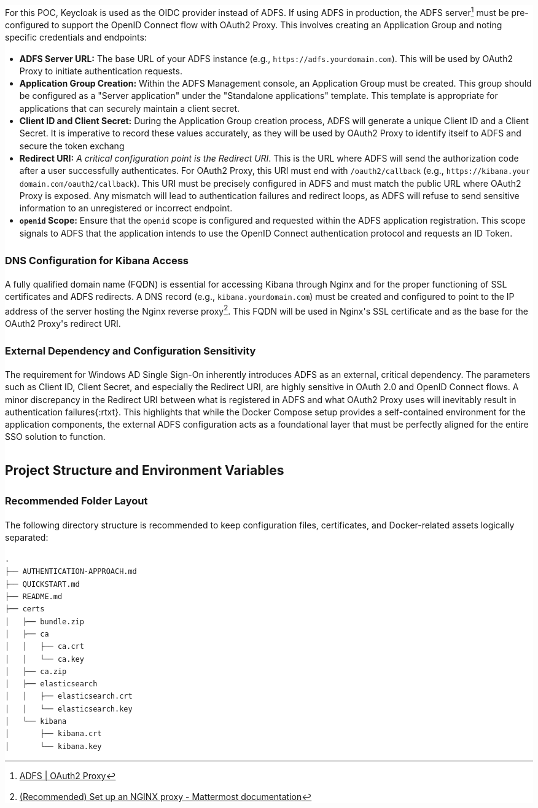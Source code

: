 For this POC, Keycloak is used as the OIDC provider instead of ADFS. If using ADFS in production, the ADFS server[^8] must be pre-configured to support the OpenID Connect flow with OAuth2 Proxy. This involves creating an Application Group and noting specific credentials and endpoints:

-   **ADFS Server URL:** The base URL of your ADFS instance (e.g., `https://adfs.yourdomain.com`). This will be used by OAuth2 Proxy to initiate authentication requests.
-   **Application Group Creation:** Within the ADFS Management console, an Application Group must be created. This group should be configured as a "Server application" under the "Standalone applications" template. This template is appropriate for applications that can securely maintain a client secret.  
-   **Client ID and Client Secret:** During the Application Group creation process, ADFS will generate a unique Client ID and a Client Secret. It is imperative to record these values accurately, as they will be used by OAuth2 Proxy to identify itself to ADFS and secure the token exchang
-   **Redirect URI:** *A critical configuration point is the Redirect URI*. This is the URL where ADFS will send the authorization code after a user successfully authenticates. For OAuth2 Proxy, this URI must end with `/oauth2/callback` (e.g., `https://kibana.yourdomain.com/oauth2/callback`). This URI must be precisely configured in ADFS and must match the public URL where OAuth2 Proxy is exposed. Any mismatch will lead to authentication failures and redirect loops, as ADFS will refuse to send sensitive information to an unregistered or incorrect endpoint.  
-   **`openid` Scope:** Ensure that the `openid` scope is configured and requested within the ADFS application registration. This scope signals to ADFS that the application intends to use the OpenID Connect authentication protocol and requests an ID Token.

### DNS Configuration for Kibana Access

A fully qualified domain name (FQDN) is essential for accessing Kibana through Nginx and for the proper functioning of SSL certificates and ADFS redirects. A DNS record (e.g., `kibana.yourdomain.com`) must be created and configured to point to the IP address of the server hosting the Nginx reverse proxy[^9]. This FQDN will be used in Nginx's SSL certificate and as the base for the OAuth2 Proxy's redirect URI.

### External Dependency and Configuration Sensitivity

The requirement for Windows AD Single Sign-On inherently introduces ADFS as an external, critical dependency. The parameters such as Client ID, Client Secret, and especially the Redirect URI, are highly sensitive in OAuth 2.0 and OpenID Connect flows. <span>A minor discrepancy in the Redirect URI between what is registered in ADFS and what OAuth2 Proxy uses will inevitably result in authentication failures</span>{:rtxt}. This highlights that while the Docker Compose setup provides a self-contained environment for the application components, the external ADFS configuration acts as a foundational layer that must be perfectly aligned for the entire SSO solution to function.

## Project Structure and Environment Variables

### Recommended Folder Layout

The following directory structure is recommended to keep configuration files, certificates, and Docker-related assets logically separated:

```
.
├── AUTHENTICATION-APPROACH.md
├── QUICKSTART.md
├── README.md
├── certs
│   ├── bundle.zip
│   ├── ca
│   │   ├── ca.crt
│   │   └── ca.key
│   ├── ca.zip
│   ├── elasticsearch
│   │   ├── elasticsearch.crt
│   │   └── elasticsearch.key
│   └── kibana
│       ├── kibana.crt
│       └── kibana.key
```

[^1]: [How to Configure Nginx as a Reverse Proxy for Kibana 7 - Bomberbot](https://www.bomberbot.com/proxy/how-to-configure-nginx-as-a-reverse-proxy-for-kibana-7/)
[^2]: [Integration \| OAuth2 Proxy - GitHub Pages](https://oauth2-proxy.github.io/oauth2-proxy/configuration/integration/)
[^3]: [Single Sign-On with Microsoft AD FS and njs \| NGINX Documentation](https://docs.nginx.com/nginx/deployment-guides/single-sign-on/oidc-njs/active-directory-federation-services/)
[^4]: [AD FS OpenID Connect/OAuth concepts \| Microsoft Learn](https://learn.microsoft.com/en-us/windows-server/identity/ad-fs/development/ad-fs-openid-connect-oauth-concepts)
[^5]: [Elastic PKI](https://www.elastic.co/docs/deploy-manage/users-roles/cluster-or-deployment-auth/pki)
[^6]: [nginx/njs: A subset of JavaScript language to use in nginx - GitHub](https://github.com/nginx/njs)
[^7]: [OAuth Provider Configuration \| OAuth2 Proxy](https://oauth2-proxy.github.io/oauth2-proxy/configuration/providers/)
[^8]: [ADFS \| OAuth2 Proxy](https://oauth2-proxy.github.io/oauth2-proxy/configuration/providers/adfs/)
[^9]: [(Recommended) Set up an NGINX proxy - Mattermost documentation](https://docs.mattermost.com/deploy/server/setup-nginx-proxy.html)
[^10]: [elasticsearch-certutil \| Elastic Documentation](https://www.elastic.co/docs/reference/elasticsearch/command-line-tools/certutil)
[^11]: [elasticsearch-certgen \| Elastic Documentation](https://www.elastic.co/docs/reference/elasticsearch/command-line-tools/certgen)
[^12]: [docker-compose.yml - bertrandmartel/kibana-oauth2-proxy - GitHub](https://github.com/bertrandmartel/kibana-oauth2-proxy/blob/master/xpack/docker-compose.yml)
[^13]: [Securing the ELK Stack with Nginx \| Logz.io](https://logz.io/blog/securing-elk-nginx/)
[^14]: [Kibana Proxy authentication - Search Guard](https://docs.search-guard.com/7.x-53/kibana-authentication-proxy)
[^15]: [How to authenticate to oauth2-proxy via cURL or POSTMAN - Stack Overflow](https://stackoverflow.com/questions/73533907/how-to-authenticate-to-oauth2-proxy-via-curl-or-postman)